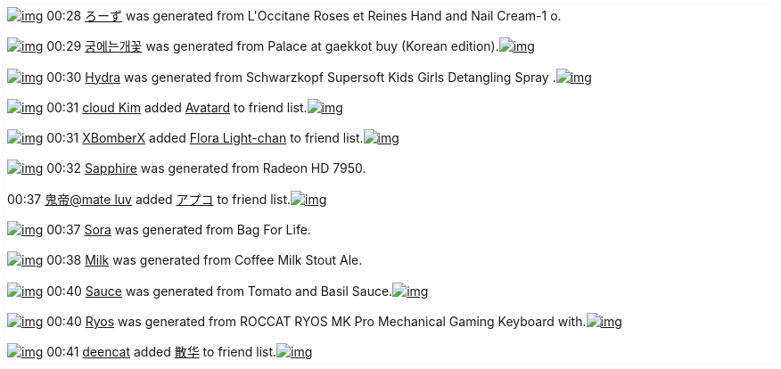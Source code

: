 [![img](http://www.deviantsart.com/34f868d.png)](http://www.barcodekanojo.com/kanojo/3187554/%E3%82%8D%E3%83%BC%E3%81%9A) 00:28 [ろーず](http://www.barcodekanojo.com/kanojo/3187554/%E3%82%8D%E3%83%BC%E3%81%9A) was generated from L'Occitane Roses et Reines Hand and Nail Cream-1 o.

[![img](http://www.deviantsart.com/3gtvip9.png)](http://www.barcodekanojo.com/kanojo/3187555/%EA%B6%81%EC%97%90%EB%8A%94%EA%B0%9C%EA%BD%83) 00:29 [궁에는개꽃](http://www.barcodekanojo.com/kanojo/3187555/%EA%B6%81%EC%97%90%EB%8A%94%EA%B0%9C%EA%BD%83) was generated from Palace at gaekkot buy (Korean edition).[![img](http://www.deviantsart.com/2mu82di.jpeg)](http://www.barcodekanojo.com/product_images/barcode/6004851/1417188534/Palace%20at%20gaekkot%20buy%20%28Korean%20edition%29.jpg)

[![img](http://www.deviantsart.com/dkc4a5.png)](http://www.barcodekanojo.com/kanojo/3187556/Hydra) 00:30 [Hydra](http://www.barcodekanojo.com/kanojo/3187556/Hydra) was generated from Schwarzkopf Supersoft Kids Girls Detangling Spray .[![img](http://www.deviantsart.com/2it8r3n.jpeg)](http://www.barcodekanojo.com/product_images/barcode/6004852/1417188589/Schwarzkopf%20Supersoft%20Kids%20Girls%20Detangling%20Spray%20.jpg)

[![img](http://www.deviantsart.com/3uao99s.jpeg)](http://www.barcodekanojo.com/user/444731/cloud%20Kim) 00:31 [cloud Kim](http://www.barcodekanojo.com/user/444731/cloud%20Kim) added [Avatard](http://www.barcodekanojo.com/kanojo/2916087/Avatard) to friend list.[![img](http://www.deviantsart.com/jvn50k.png)](http://www.barcodekanojo.com/kanojo/2916087/Avatard)

[![img](http://www.deviantsart.com/1938sb0.jpeg)](http://www.barcodekanojo.com/user/497950/XBomberX) 00:31 [XBomberX](http://www.barcodekanojo.com/user/497950/XBomberX) added [Flora Light-chan](http://www.barcodekanojo.com/kanojo/2639355/Flora%20Light-chan) to friend list.[![img](http://www.deviantsart.com/pavd7f.png)](http://www.barcodekanojo.com/kanojo/2639355/Flora%20Light-chan)

[![img](http://www.deviantsart.com/2nlcls0.png)](http://www.barcodekanojo.com/kanojo/3187557/Sapphire) 00:32 [Sapphire](http://www.barcodekanojo.com/kanojo/3187557/Sapphire) was generated from Radeon HD 7950.

00:37 [鬼帝@mate luv](http://www.barcodekanojo.com/user/498471/%E9%AC%BC%E5%B8%9D%40mate%20luv) added [アプコ](http://www.barcodekanojo.com/kanojo/1232282/%E3%82%A2%E3%83%97%E3%82%B3) to friend list.[![img](http://www.deviantsart.com/afpci.png)](http://www.barcodekanojo.com/kanojo/1232282/%E3%82%A2%E3%83%97%E3%82%B3)

[![img](http://www.deviantsart.com/9fgund.png)](http://www.barcodekanojo.com/kanojo/3187558/Sora) 00:37 [Sora](http://www.barcodekanojo.com/kanojo/3187558/Sora) was generated from Bag For Life.

[![img](http://www.deviantsart.com/28a77hv.png)](http://www.barcodekanojo.com/kanojo/3187559/Milk) 00:38 [Milk](http://www.barcodekanojo.com/kanojo/3187559/Milk) was generated from Coffee Milk Stout Ale.

[![img](http://www.deviantsart.com/3umu8r.png)](http://www.barcodekanojo.com/kanojo/3187560/Sauce) 00:40 [Sauce](http://www.barcodekanojo.com/kanojo/3187560/Sauce) was generated from Tomato and Basil Sauce.[![img](http://www.deviantsart.com/3eaumas.jpeg)](http://www.barcodekanojo.com/product_images/barcode/6004859/1417189155/50x50xTomato,P20and,P20Basil,P20Sauce.jpg,qw=88,ah=88.pagespeed.ic.fK_bKmIlof.jpg)

[![img](http://www.deviantsart.com/28d8hm8.png)](http://www.barcodekanojo.com/kanojo/3187561/Ryos) 00:40 [Ryos](http://www.barcodekanojo.com/kanojo/3187561/Ryos) was generated from ROCCAT RYOS MK Pro Mechanical Gaming Keyboard with.[![img](http://www.deviantsart.com/scgt1o.jpeg)](http://www.barcodekanojo.com/product_images/barcode/6004860/1417189194/50x50xROCCAT,P20RYOS,P20MK,P20Pro,P20Mechanical,P20Gaming,P20Keyboard,P20with.jpg,qw=88,ah=88.pagespeed.ic.nUKXxeQ9rI.jpg)

[![img](http://www.deviantsart.com/1ff112l.jpeg)](http://www.barcodekanojo.com/user/475863/deencat) 00:41 [deencat](http://www.barcodekanojo.com/user/475863/deencat) added [散华](http://www.barcodekanojo.com/kanojo/2323070/%E6%95%A3%E5%8D%8E) to friend list.[![img](http://www.deviantsart.com/30ltsmk.png)](http://www.barcodekanojo.com/kanojo/2323070/%E6%95%A3%E5%8D%8E)
